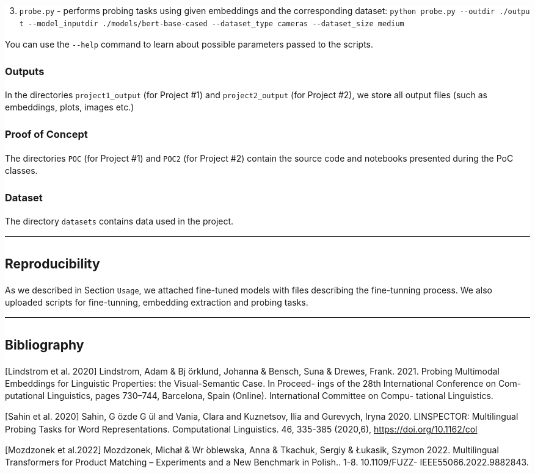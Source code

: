 3. `probe.py` - performs probing tasks using given embeddings and the corresponding dataset: 
`python probe.py --outdir ./output --model_inputdir ./models/bert-base-cased --dataset_type cameras --dataset_size medium`

You can use the `--help` command to learn about possible parameters passed to the scripts.

### Outputs

In the directories `project1_output` (for Project #1) and `project2_output` (for Project #2), we store all output files (such as embeddings, plots, images etc.)


### Proof of Concept

The directories `POC` (for Project #1) and `POC2` (for Project #2) contain the source code and notebooks presented during the PoC classes.

### Dataset

The directory `datasets` contains data used in the project.

---


## Reproducibility 
As we described in Section `Usage`, we attached fine-tuned models with files describing the fine-tunning process.
We also uploaded scripts for fine-tunning, embedding extraction and probing tasks.

---


## Bibliography



[Lindstrom et al. 2020]  Lindstrom, Adam & Bj ̈orklund,
Johanna & Bensch, Suna & Drewes, Frank. 2021.
Probing Multimodal Embeddings for Linguistic
Properties: the Visual-Semantic Case. In Proceed-
ings of the 28th International Conference on Com-
putational Linguistics, pages 730–744, Barcelona,
Spain (Online). International Committee on Compu-
tational Linguistics.

[Sahin et al. 2020] Sahin, G ̈ozde G ̈ul and Vania, Clara
and Kuznetsov, Ilia and Gurevych, Iryna 2020.
LINSPECTOR: Multilingual Probing Tasks for
Word Representations. Computational Linguistics.
46, 335-385 (2020,6), https://doi.org/10.1162/col

[Mozdzonek et al.2022]  Mozdzonek, Michał &
Wr ́oblewska, Anna & Tkachuk, Sergiy & Łukasik,
Szymon 2022. Multilingual Transformers for
Product Matching – Experiments and a New
Benchmark in Polish.. 1-8. 10.1109/FUZZ-
IEEE55066.2022.9882843.
